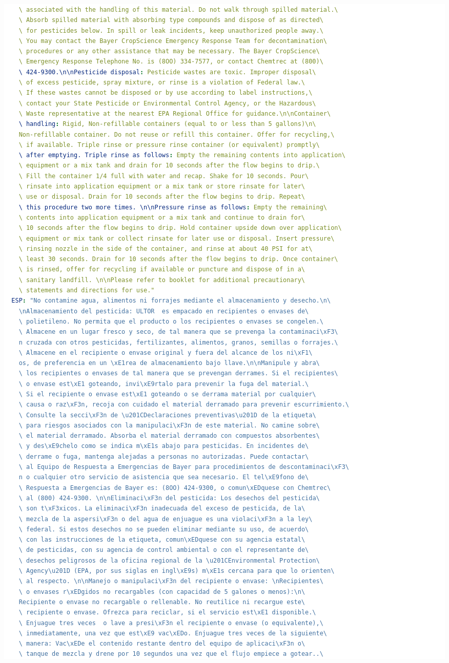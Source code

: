 ```yaml
    \ associated with the handling of this material. Do not walk through spilled material.\
    \ Absorb spilled material with absorbing type compounds and dispose of as directed\
    \ for pesticides below. In spill or leak incidents, keep unauthorized people away.\
    \ You may contact the Bayer CropScience Emergency Response Team for decontamination\
    \ procedures or any other assistance that may be necessary. The Bayer CropScience\
    \ Emergency Response Telephone No. is (8OO) 334-7577, or contact Chemtrec at (800)\
    \ 424-9300.\n\nPesticide disposal: Pesticide wastes are toxic. Improper disposal\
    \ of excess pesticide, spray mixture, or rinse is a violation of Federal law.\
    \ If these wastes cannot be disposed or by use according to label instructions,\
    \ contact your State Pesticide or Environmental Control Agency, or the Hazardous\
    \ Waste representative at the nearest EPA Regional Office for guidance.\n\nContainer\
    \ handling: Rigid, Non-refillable containers (equal to or less than 5 gallons)\n\
    Non-refillable container. Do not reuse or refill this container. Offer for recycling,\
    \ if available. Triple rinse or pressure rinse container (or equivalent) promptly\
    \ after emptying. Triple rinse as follows: Empty the remaining contents into application\
    \ equipment or a mix tank and drain for 10 seconds after the flow begins to drip.\
    \ Fill the container 1/4 full with water and recap. Shake for 10 seconds. Pour\
    \ rinsate into application equipment or a mix tank or store rinsate for later\
    \ use or disposal. Drain for 10 seconds after the flow begins to drip. Repeat\
    \ this procedure two more times. \n\nPressure rinse as follows: Empty the remaining\
    \ contents into application equipment or a mix tank and continue to drain for\
    \ 10 seconds after the flow begins to drip. Hold container upside down over application\
    \ equipment or mix tank or collect rinsate for later use or disposal. Insert pressure\
    \ rinsing nozzle in the side of the container, and rinse at about 40 PSI for at\
    \ least 30 seconds. Drain for 10 seconds after the flow begins to drip. Once container\
    \ is rinsed, offer for recycling if available or puncture and dispose of in a\
    \ sanitary landfill. \n\nPlease refer to booklet for additional precautionary\
    \ statements and directions for use."
  ESP: "No contamine agua, alimentos ni forrajes mediante el almacenamiento y desecho.\n\
    \nAlmacenamiento del pesticida: ULTOR  es empacado en recipientes o envases de\
    \ polietileno. No permita que el producto o los recipientes o envases se congelen.\
    \ Almacene en un lugar fresco y seco, de tal manera que se prevenga la contaminaci\xF3\
    n cruzada con otros pesticidas, fertilizantes, alimentos, granos, semillas o forrajes.\
    \ Almacene en el recipiente o envase original y fuera del alcance de los ni\xF1\
    os, de preferencia en un \xE1rea de almacenamiento bajo llave.\n\nManipule y abra\
    \ los recipientes o envases de tal manera que se prevengan derrames. Si el recipientes\
    \ o envase est\xE1 goteando, invi\xE9rtalo para prevenir la fuga del material.\
    \ Si el recipiente o envase est\xE1 goteando o se derrama material por cualquier\
    \ causa o raz\xF3n, recoja con cuidado el material derramado para prevenir escurrimiento.\
    \ Consulte la secci\xF3n de \u201CDeclaraciones preventivas\u201D de la etiqueta\
    \ para riesgos asociados con la manipulaci\xF3n de este material. No camine sobre\
    \ el material derramado. Absorba el material derramado con compuestos absorbentes\
    \ y des\xE9chelo como se indica m\xE1s abajo para pesticidas. En incidentes de\
    \ derrame o fuga, mantenga alejadas a personas no autorizadas. Puede contactar\
    \ al Equipo de Respuesta a Emergencias de Bayer para procedimientos de descontaminaci\xF3\
    n o cualquier otro servicio de asistencia que sea necesario. El tel\xE9fono de\
    \ Respuesta a Emergencias de Bayer es: (8OO) 424-9300, o comun\xEDquese con Chemtrec\
    \ al (800) 424-9300. \n\nEliminaci\xF3n del pesticida: Los desechos del pesticida\
    \ son t\xF3xicos. La eliminaci\xF3n inadecuada del exceso de pesticida, de la\
    \ mezcla de la aspersi\xF3n o del agua de enjuague es una violaci\xF3n a la ley\
    \ federal. Si estos desechos no se pueden eliminar mediante su uso, de acuerdo\
    \ con las instrucciones de la etiqueta, comun\xEDquese con su agencia estatal\
    \ de pesticidas, con su agencia de control ambiental o con el representante de\
    \ desechos peligrosos de la oficina regional de la \u201CEnvironmental Protection\
    \ Agency\u201D (EPA, por sus siglas en ingl\xE9s) m\xE1s cercana para que lo orienten\
    \ al respecto. \n\nManejo o manipulaci\xF3n del recipiente o envase: \nRecipientes\
    \ o envases r\xEDgidos no recargables (con capacidad de 5 galones o menos):\n\
    Recipiente o envase no recargable o rellenable. No reutilice ni recargue este\
    \ recipiente o envase. Ofrezca para reciclar, si el servicio est\xE1 disponible.\
    \ Enjuague tres veces  o lave a presi\xF3n el recipiente o envase (o equivalente),\
    \ inmediatamente, una vez que est\xE9 vac\xEDo. Enjuague tres veces de la siguiente\
    \ manera: Vac\xEDe el contenido restante dentro del equipo de aplicaci\xF3n o\
    \ tanque de mezcla y drene por 10 segundos una vez que el flujo empiece a gotear..\
```